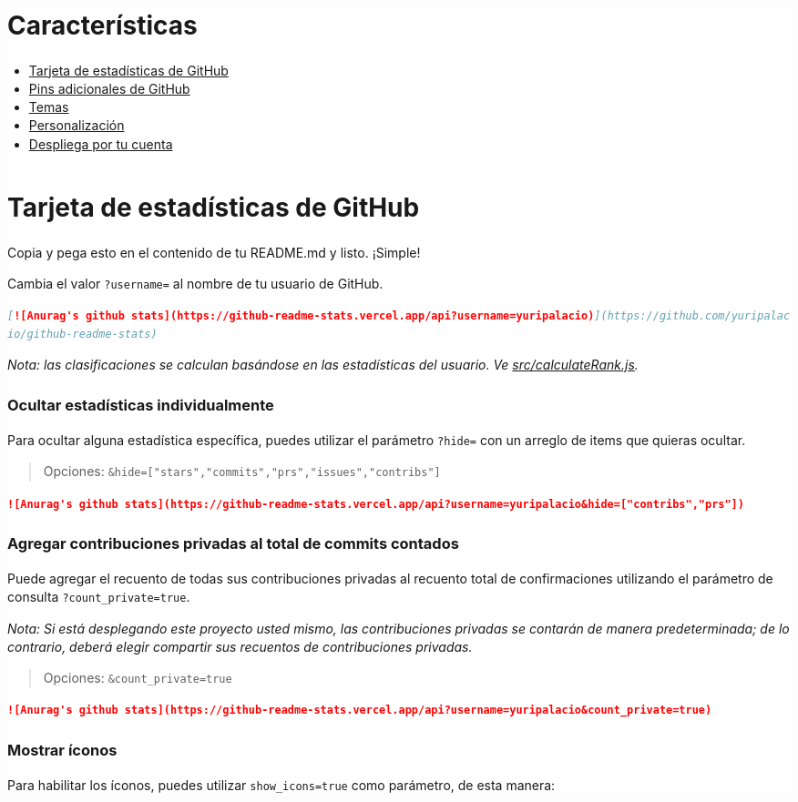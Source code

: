 # Características

- [Tarjeta de estadísticas de GitHub](#tarjeta-de-estadísticas-de-github)
- [Pins adicionales de GitHub](#pines-adicionales-de-github)
- [Temas](#temas)
- [Personalización](#personalización)
- [Despliega por tu cuenta](#despliega-tu-propia-instancia-de-vercel)

# Tarjeta de estadísticas de GitHub

Copia y pega esto en el contenido de tu README.md y listo. ¡Simple!

Cambia el valor `?username=` al nombre de tu usuario de GitHub.

```md
[![Anurag's github stats](https://github-readme-stats.vercel.app/api?username=yuripalacio)](https://github.com/yuripalacio/github-readme-stats)
```

_Nota: las clasificaciones se calculan basándose en las estadísticas del usuario. Ve [src/calculateRank.js](../src/calculateRank.js)._

### Ocultar estadísticas individualmente

Para ocultar alguna estadística específica, puedes utilizar el parámetro `?hide=` con un arreglo de items que quieras ocultar.

> Opciones: `&hide=["stars","commits","prs","issues","contribs"]`

```md
![Anurag's github stats](https://github-readme-stats.vercel.app/api?username=yuripalacio&hide=["contribs","prs"])
```

### Agregar contribuciones privadas al total de commits contados

Puede agregar el recuento de todas sus contribuciones privadas al recuento total de confirmaciones utilizando el parámetro de consulta `?count_private=true`.

_Nota: Si está desplegando este proyecto usted mismo, las contribuciones privadas se contarán de manera predeterminada; de lo contrario, deberá elegir compartir sus recuentos de contribuciones privadas._

> Opciones: `&count_private=true`

```md
![Anurag's github stats](https://github-readme-stats.vercel.app/api?username=yuripalacio&count_private=true)
```

### Mostrar íconos

Para habilitar los íconos, puedes utilizar `show_icons=true` como parámetro, de esta manera:
